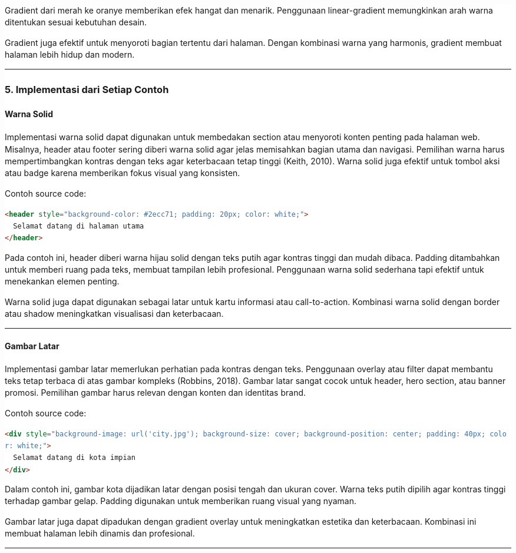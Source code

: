 Gradient dari merah ke oranye memberikan efek hangat dan menarik. Penggunaan linear-gradient memungkinkan arah warna ditentukan sesuai kebutuhan desain.

Gradient juga efektif untuk menyoroti bagian tertentu dari halaman. Dengan kombinasi warna yang harmonis, gradient membuat halaman lebih hidup dan modern.

---

### 5. Implementasi dari Setiap Contoh

#### Warna Solid

Implementasi warna solid dapat digunakan untuk membedakan section atau menyoroti konten penting pada halaman web. Misalnya, header atau footer sering diberi warna solid agar jelas memisahkan bagian utama dan navigasi. Pemilihan warna harus mempertimbangkan kontras dengan teks agar keterbacaan tetap tinggi (Keith, 2010). Warna solid juga efektif untuk tombol aksi atau badge karena memberikan fokus visual yang konsisten.

Contoh source code:

```html
<header style="background-color: #2ecc71; padding: 20px; color: white;">
  Selamat datang di halaman utama
</header>
```

Pada contoh ini, header diberi warna hijau solid dengan teks putih agar kontras tinggi dan mudah dibaca. Padding ditambahkan untuk memberi ruang pada teks, membuat tampilan lebih profesional. Penggunaan warna solid sederhana tapi efektif untuk menekankan elemen penting.

Warna solid juga dapat digunakan sebagai latar untuk kartu informasi atau call-to-action. Kombinasi warna solid dengan border atau shadow meningkatkan visualisasi dan keterbacaan.

---

#### Gambar Latar

Implementasi gambar latar memerlukan perhatian pada kontras dengan teks. Penggunaan overlay atau filter dapat membantu teks tetap terbaca di atas gambar kompleks (Robbins, 2018). Gambar latar sangat cocok untuk header, hero section, atau banner promosi. Pemilihan gambar harus relevan dengan konten dan identitas brand.

Contoh source code:

```html
<div style="background-image: url('city.jpg'); background-size: cover; background-position: center; padding: 40px; color: white;">
  Selamat datang di kota impian
</div>
```

Dalam contoh ini, gambar kota dijadikan latar dengan posisi tengah dan ukuran cover. Warna teks putih dipilih agar kontras tinggi terhadap gambar gelap. Padding digunakan untuk memberikan ruang visual yang nyaman.

Gambar latar juga dapat dipadukan dengan gradient overlay untuk meningkatkan estetika dan keterbacaan. Kombinasi ini membuat halaman lebih dinamis dan profesional.

---